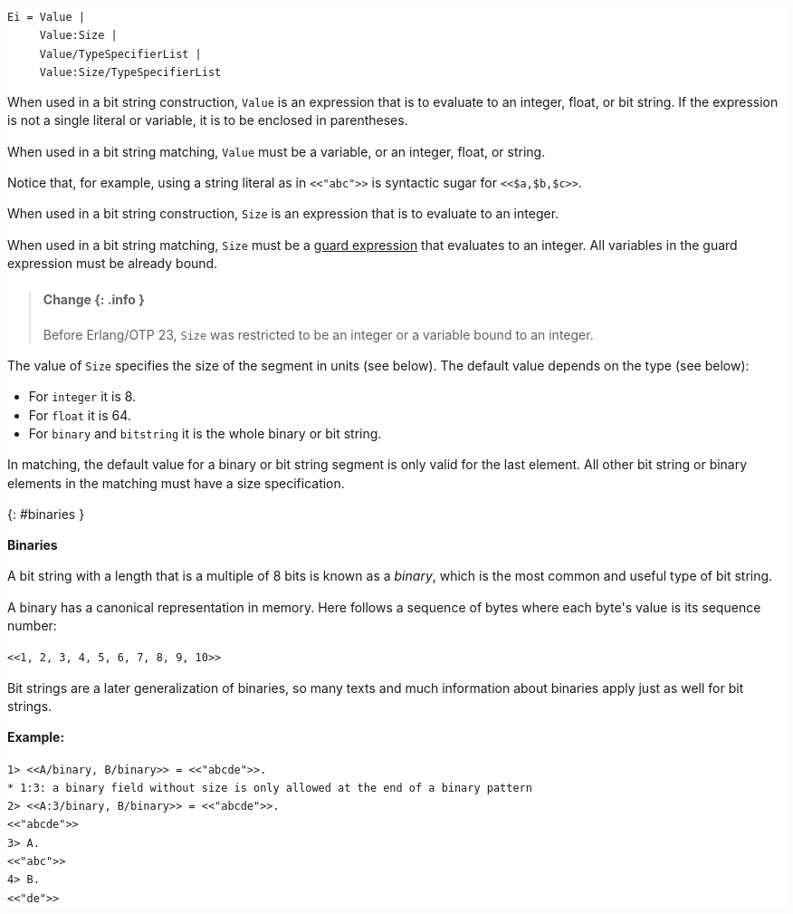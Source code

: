```
Ei = Value |
     Value:Size |
     Value/TypeSpecifierList |
     Value:Size/TypeSpecifierList
```

When used in a bit string construction, `Value` is an expression that is to
evaluate to an integer, float, or bit string. If the expression is not a single
literal or variable, it is to be enclosed in parentheses.

When used in a bit string matching, `Value` must be a variable, or an integer,
float, or string.

Notice that, for example, using a string literal as in `<<"abc">>` is syntactic
sugar for `<<$a,$b,$c>>`.

When used in a bit string construction, `Size` is an expression that is to
evaluate to an integer.

When used in a bit string matching, `Size` must be a
[guard expression](expressions.md#guard-expressions) that evaluates to an
integer. All variables in the guard expression must be already bound.

> #### Change {: .info }
>
> Before Erlang/OTP 23, `Size` was restricted to be an integer or a variable
> bound to an integer.

The value of `Size` specifies the size of the segment in units (see below). The
default value depends on the type (see below):

- For `integer` it is 8.
- For `float` it is 64.
- For `binary` and `bitstring` it is the whole binary or bit string.

In matching, the default value for a binary or bit string segment is only valid
for the last element. All other bit string or binary elements in the matching
must have a size specification.

[](){: #binaries }

**Binaries**

A bit string with a length that is a multiple of 8 bits is known as a _binary_,
which is the most common and useful type of bit string.

A binary has a canonical representation in memory. Here follows a sequence of
bytes where each byte's value is its sequence number:

```
<<1, 2, 3, 4, 5, 6, 7, 8, 9, 10>>
```

Bit strings are a later generalization of binaries, so many texts and much
information about binaries apply just as well for bit strings.

**Example:**

```
1> <<A/binary, B/binary>> = <<"abcde">>.
* 1:3: a binary field without size is only allowed at the end of a binary pattern
2> <<A:3/binary, B/binary>> = <<"abcde">>.
<<"abcde">>
3> A.
<<"abc">>
4> B.
<<"de">>
```
